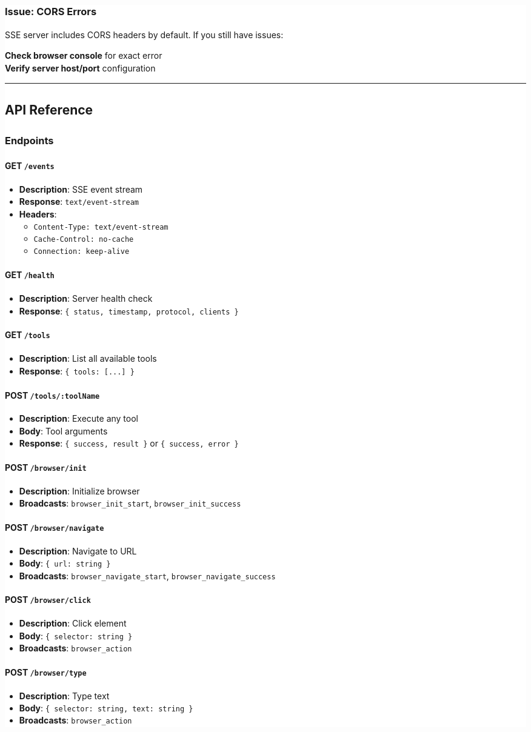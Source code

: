 ### Issue: CORS Errors

SSE server includes CORS headers by default. If you still have issues:

**Check browser console** for exact error  
**Verify server host/port** configuration

---

## API Reference

### Endpoints

#### GET `/events`
- **Description**: SSE event stream
- **Response**: `text/event-stream`
- **Headers**: 
  - `Content-Type: text/event-stream`
  - `Cache-Control: no-cache`
  - `Connection: keep-alive`

#### GET `/health`
- **Description**: Server health check
- **Response**: `{ status, timestamp, protocol, clients }`

#### GET `/tools`
- **Description**: List all available tools
- **Response**: `{ tools: [...] }`

#### POST `/tools/:toolName`
- **Description**: Execute any tool
- **Body**: Tool arguments
- **Response**: `{ success, result }` or `{ success, error }`

#### POST `/browser/init`
- **Description**: Initialize browser
- **Broadcasts**: `browser_init_start`, `browser_init_success`

#### POST `/browser/navigate`
- **Description**: Navigate to URL
- **Body**: `{ url: string }`
- **Broadcasts**: `browser_navigate_start`, `browser_navigate_success`

#### POST `/browser/click`
- **Description**: Click element
- **Body**: `{ selector: string }`
- **Broadcasts**: `browser_action`

#### POST `/browser/type`
- **Description**: Type text
- **Body**: `{ selector: string, text: string }`
- **Broadcasts**: `browser_action`
